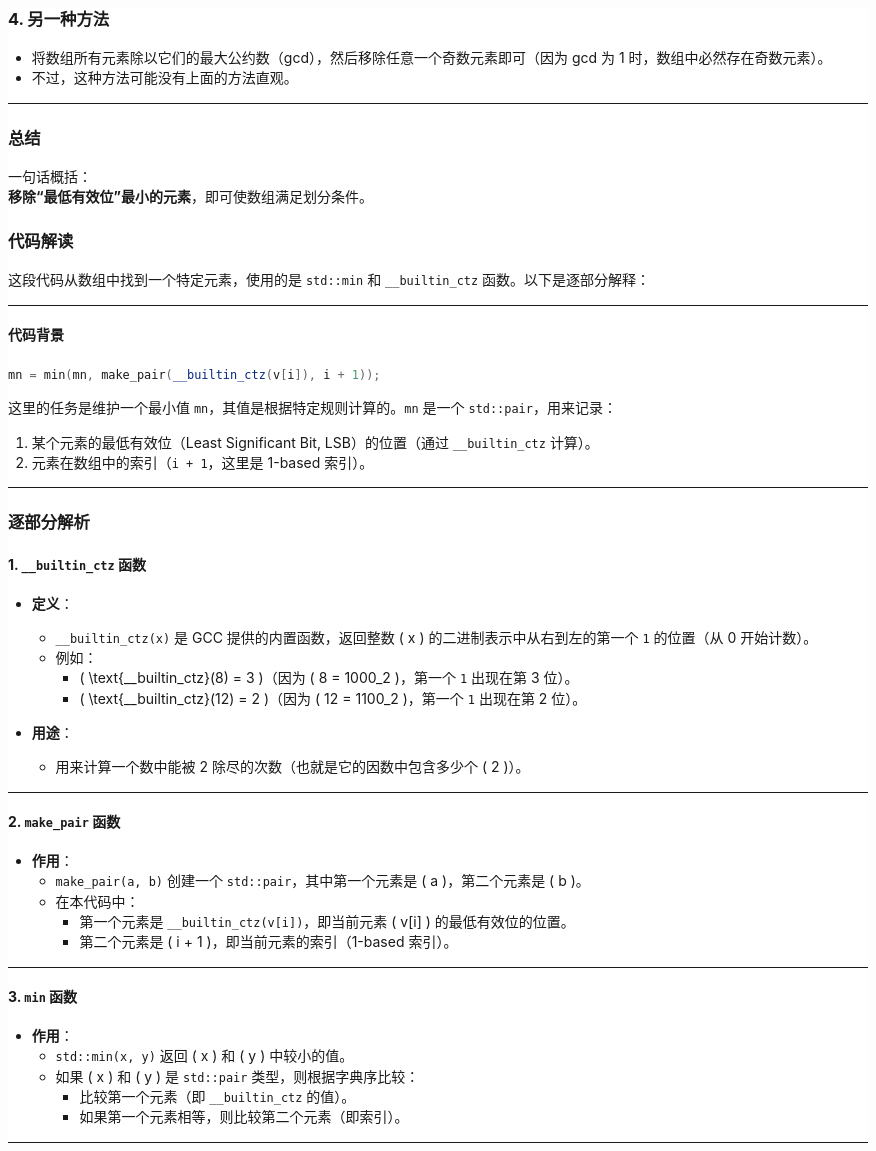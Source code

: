 
### 4. **另一种方法**
- 将数组所有元素除以它们的最大公约数（gcd），然后移除任意一个奇数元素即可（因为 gcd 为 1 时，数组中必然存在奇数元素）。
- 不过，这种方法可能没有上面的方法直观。

---

### 总结
一句话概括：  
**移除“最低有效位”最小的元素**，即可使数组满足划分条件。
### 代码解读

这段代码从数组中找到一个特定元素，使用的是 `std::min` 和 `__builtin_ctz` 函数。以下是逐部分解释：

---

#### **代码背景**
```cpp
mn = min(mn, make_pair(__builtin_ctz(v[i]), i + 1));
```
这里的任务是维护一个最小值 `mn`，其值是根据特定规则计算的。`mn` 是一个 `std::pair`，用来记录：
1. 某个元素的最低有效位（Least Significant Bit, LSB）的位置（通过 `__builtin_ctz` 计算）。
2. 元素在数组中的索引（`i + 1`，这里是 1-based 索引）。

---

### 逐部分解析

#### **1. `__builtin_ctz` 函数**
- **定义**：
  - `__builtin_ctz(x)` 是 GCC 提供的内置函数，返回整数 \( x \) 的二进制表示中从右到左的第一个 `1` 的位置（从 0 开始计数）。
  - 例如：
    - \( \text{__builtin_ctz}(8) = 3 \)（因为 \( 8 = 1000_2 \)，第一个 `1` 出现在第 3 位）。
    - \( \text{__builtin_ctz}(12) = 2 \)（因为 \( 12 = 1100_2 \)，第一个 `1` 出现在第 2 位）。

- **用途**：
  - 用来计算一个数中能被 2 除尽的次数（也就是它的因数中包含多少个 \( 2 \)）。

---

#### **2. `make_pair` 函数**
- **作用**：
  - `make_pair(a, b)` 创建一个 `std::pair`，其中第一个元素是 \( a \)，第二个元素是 \( b \)。
  - 在本代码中：
    - 第一个元素是 `__builtin_ctz(v[i])`，即当前元素 \( v[i] \) 的最低有效位的位置。
    - 第二个元素是 \( i + 1 \)，即当前元素的索引（1-based 索引）。

---

#### **3. `min` 函数**
- **作用**：
  - `std::min(x, y)` 返回 \( x \) 和 \( y \) 中较小的值。
  - 如果 \( x \) 和 \( y \) 是 `std::pair` 类型，则根据字典序比较：
    - 比较第一个元素（即 `__builtin_ctz` 的值）。
    - 如果第一个元素相等，则比较第二个元素（即索引）。

---